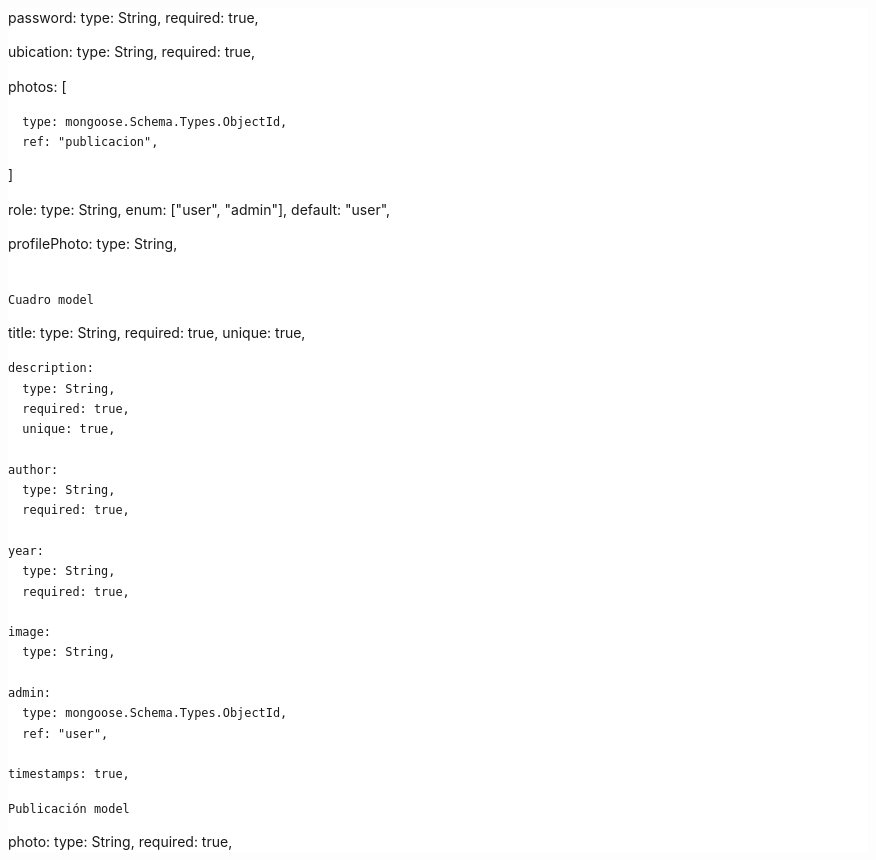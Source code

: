   password: 
    type: String,
    required: true,
  
  ubication: 
    type: String,
    required: true,
  
  photos: [
   
      type: mongoose.Schema.Types.ObjectId,
      ref: "publicacion",
   ]

  role: 
    type: String,
    enum: ["user", "admin"],
    default: "user",
  
  profilePhoto: 
    type: String,
  

```

Cuadro model

```
title: 
      type: String,
      required: true,
      unique: true,
    
    description: 
      type: String,
      required: true,
      unique: true,
    
    author: 
      type: String,
      required: true,
    
    year: 
      type: String,
      required: true,
    
    image: 
      type: String,
    
    admin: 
      type: mongoose.Schema.Types.ObjectId,
      ref: "user",
    
    timestamps: true,

```
Publicación model
```
photo:
      type: String,
      required: true,
    